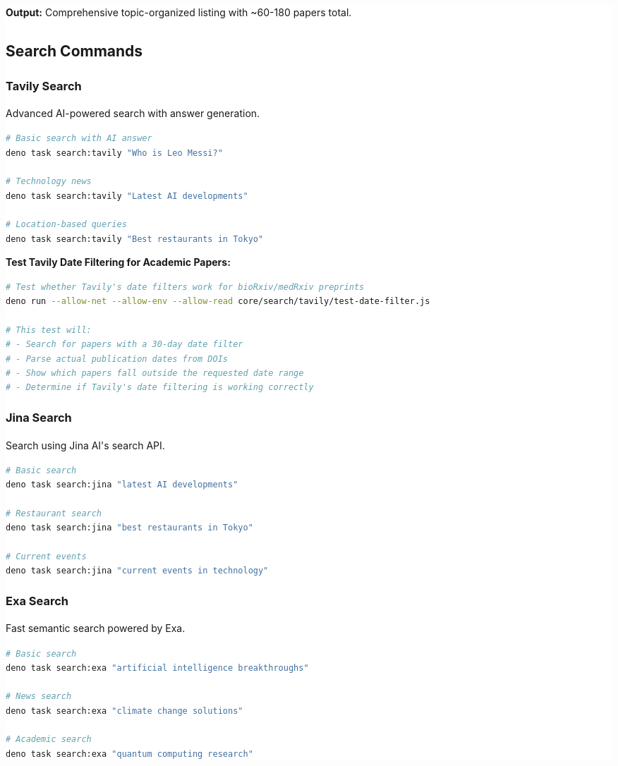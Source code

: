 **Output:** Comprehensive topic-organized listing with ~60-180 papers total.

## Search Commands

### Tavily Search
Advanced AI-powered search with answer generation.

```bash
# Basic search with AI answer
deno task search:tavily "Who is Leo Messi?"

# Technology news
deno task search:tavily "Latest AI developments"

# Location-based queries
deno task search:tavily "Best restaurants in Tokyo"
```

**Test Tavily Date Filtering for Academic Papers:**
```bash
# Test whether Tavily's date filters work for bioRxiv/medRxiv preprints
deno run --allow-net --allow-env --allow-read core/search/tavily/test-date-filter.js

# This test will:
# - Search for papers with a 30-day date filter
# - Parse actual publication dates from DOIs
# - Show which papers fall outside the requested date range
# - Determine if Tavily's date filtering is working correctly
```

### Jina Search
Search using Jina AI's search API.

```bash
# Basic search
deno task search:jina "latest AI developments"

# Restaurant search
deno task search:jina "best restaurants in Tokyo"

# Current events
deno task search:jina "current events in technology"
```

### Exa Search
Fast semantic search powered by Exa.

```bash
# Basic search
deno task search:exa "artificial intelligence breakthroughs"

# News search
deno task search:exa "climate change solutions"

# Academic search
deno task search:exa "quantum computing research"
```
